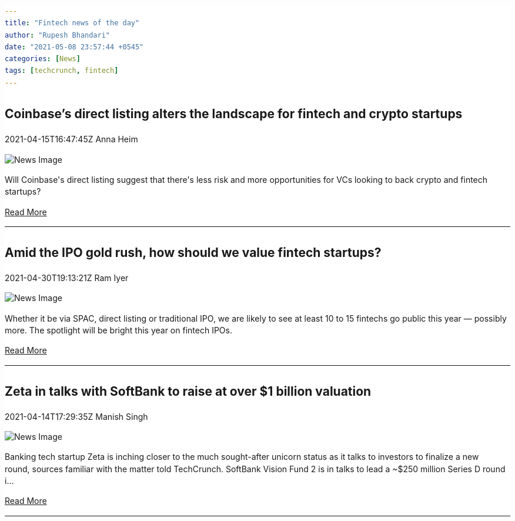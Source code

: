 ```yaml
---
title: "Fintech news of the day"
author: "Rupesh Bhandari"
date: "2021-05-08 23:57:44 +0545"
categories: [News]
tags: [techcrunch, fintech]
---
```


## Coinbase’s direct listing alters the landscape for fintech and crypto startups

2021-04-15T16:47:45Z Anna Heim

![News Image](https://techcrunch.com/wp-content/uploads/2020/05/NSussman_Techcrunch_Exchange_v3-GRY2.jpg?w=533)

Will Coinbase's direct listing suggest that there's less risk and more opportunities for VCs looking to back crypto and fintech startups?

[Read More](http://techcrunch.com/2021/04/15/coinbases-direct-listing-alters-the-landscape-for-fintech-and-crypto-startups/)

---
    
## Amid the IPO gold rush, how should we value fintech startups?

2021-04-30T19:13:21Z Ram Iyer

![News Image](https://techcrunch.com/wp-content/uploads/2020/12/GettyImages-940485544.jpg?w=711)

Whether it be via SPAC, direct listing or traditional IPO, we are likely to see at least 10 to 15 fintechs go public this year — possibly more. The spotlight will be bright this year on fintech IPOs.

[Read More](http://techcrunch.com/2021/04/30/amid-the-ipo-gold-rush-how-should-we-value-fintech-startups/)

---
    
## Zeta in talks with SoftBank to raise at over $1 billion valuation

2021-04-14T17:29:35Z Manish Singh

![News Image](https://techcrunch.com/wp-content/uploads/2019/07/zeta_techcrunch.jpg?w=680)

Banking tech startup Zeta is inching closer to the much sought-after unicorn status as it talks to investors to finalize a new round, sources familiar with the matter told TechCrunch. SoftBank Vision Fund 2 is in talks to lead a ~$250 million Series D round i…

[Read More](http://techcrunch.com/2021/04/14/banking-tech-zeta-fundraise-sb/)

---